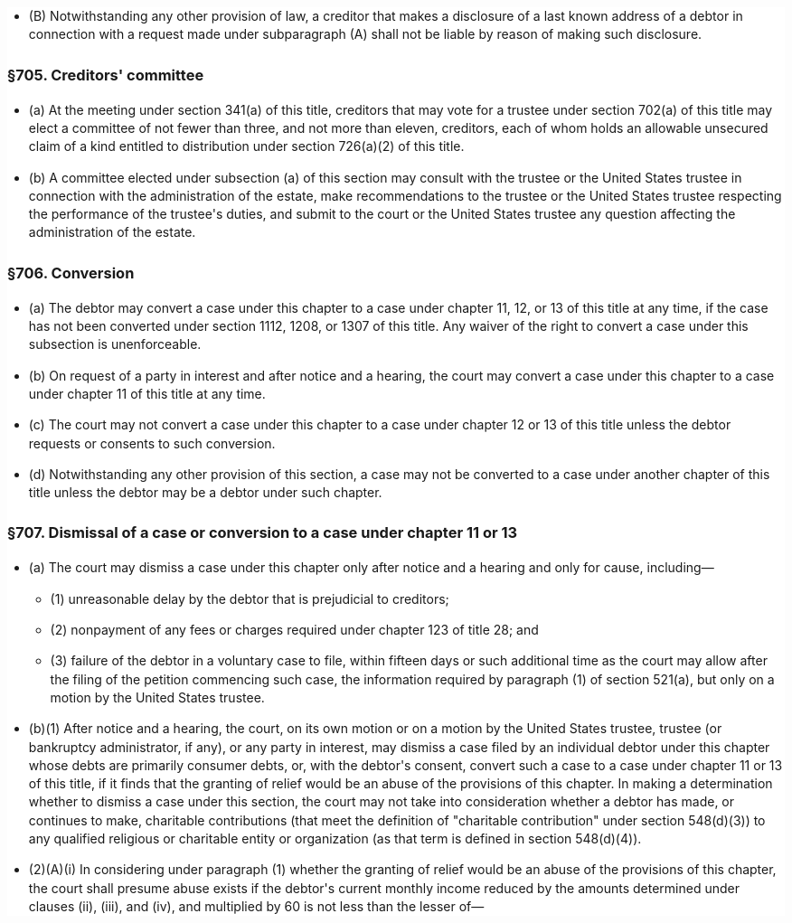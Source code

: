 * (B) Notwithstanding any other provision of law, a creditor that makes a disclosure of a last known address of a debtor in connection with a request made under subparagraph (A) shall not be liable by reason of making such disclosure.

### §705. Creditors' committee
* (a) At the meeting under section 341(a) of this title, creditors that may vote for a trustee under section 702(a) of this title may elect a committee of not fewer than three, and not more than eleven, creditors, each of whom holds an allowable unsecured claim of a kind entitled to distribution under section 726(a)(2) of this title.

* (b) A committee elected under subsection (a) of this section may consult with the trustee or the United States trustee in connection with the administration of the estate, make recommendations to the trustee or the United States trustee respecting the performance of the trustee's duties, and submit to the court or the United States trustee any question affecting the administration of the estate.

### §706. Conversion
* (a) The debtor may convert a case under this chapter to a case under chapter 11, 12, or 13 of this title at any time, if the case has not been converted under section 1112, 1208, or 1307 of this title. Any waiver of the right to convert a case under this subsection is unenforceable.

* (b) On request of a party in interest and after notice and a hearing, the court may convert a case under this chapter to a case under chapter 11 of this title at any time.

* (c) The court may not convert a case under this chapter to a case under chapter 12 or 13 of this title unless the debtor requests or consents to such conversion.

* (d) Notwithstanding any other provision of this section, a case may not be converted to a case under another chapter of this title unless the debtor may be a debtor under such chapter.

### §707. Dismissal of a case or conversion to a case under chapter 11 or 13
* (a) The court may dismiss a case under this chapter only after notice and a hearing and only for cause, including—

  * (1) unreasonable delay by the debtor that is prejudicial to creditors;

  * (2) nonpayment of any fees or charges required under chapter 123 of title 28; and

  * (3) failure of the debtor in a voluntary case to file, within fifteen days or such additional time as the court may allow after the filing of the petition commencing such case, the information required by paragraph (1) of section 521(a), but only on a motion by the United States trustee.


* (b)(1) After notice and a hearing, the court, on its own motion or on a motion by the United States trustee, trustee (or bankruptcy administrator, if any), or any party in interest, may dismiss a case filed by an individual debtor under this chapter whose debts are primarily consumer debts, or, with the debtor's consent, convert such a case to a case under chapter 11 or 13 of this title, if it finds that the granting of relief would be an abuse of the provisions of this chapter. In making a determination whether to dismiss a case under this section, the court may not take into consideration whether a debtor has made, or continues to make, charitable contributions (that meet the definition of "charitable contribution" under section 548(d)(3)) to any qualified religious or charitable entity or organization (as that term is defined in section 548(d)(4)).

* (2)(A)(i) In considering under paragraph (1) whether the granting of relief would be an abuse of the provisions of this chapter, the court shall presume abuse exists if the debtor's current monthly income reduced by the amounts determined under clauses (ii), (iii), and (iv), and multiplied by 60 is not less than the lesser of—
